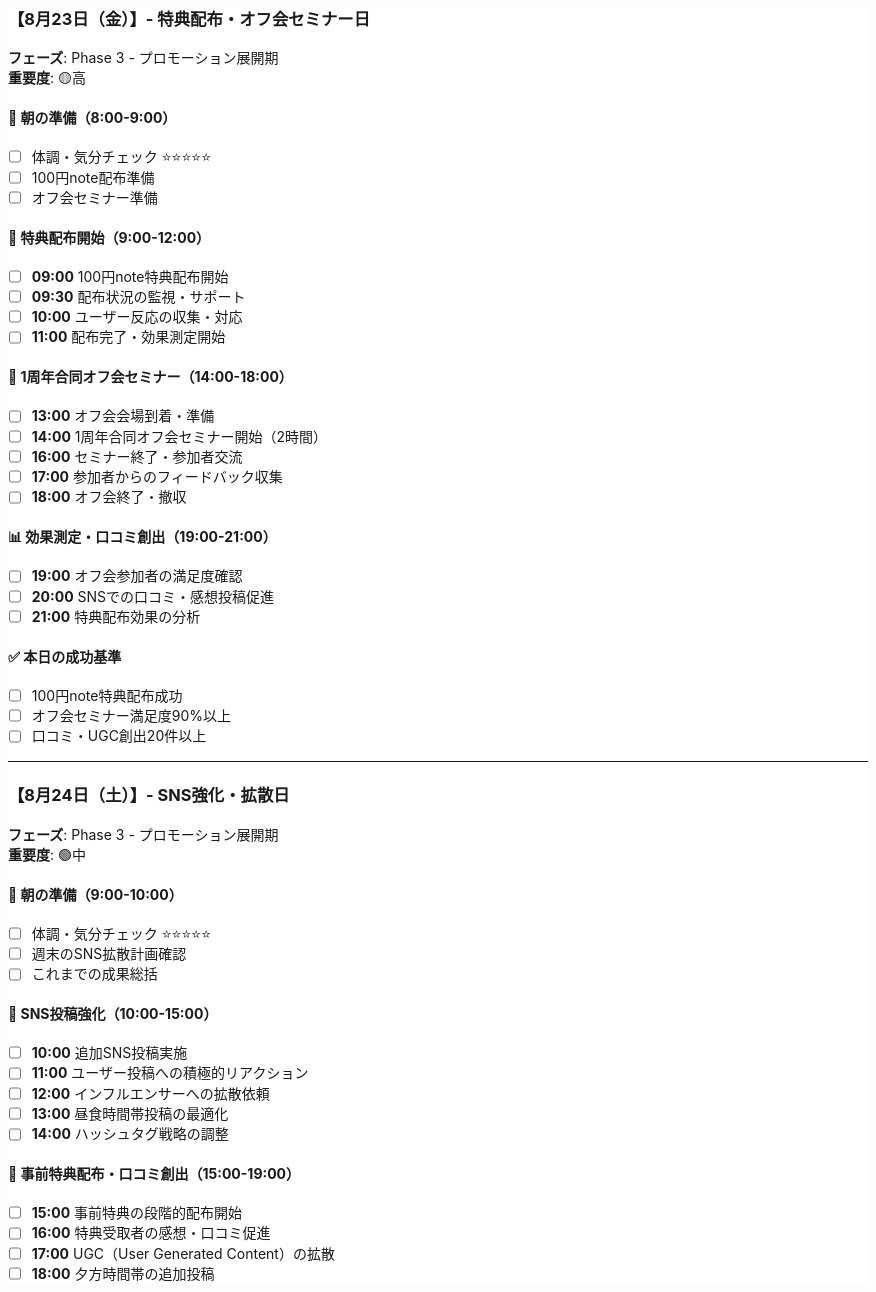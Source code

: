 
### 【8月23日（金）】- 特典配布・オフ会セミナー日
**フェーズ**: Phase 3 - プロモーション展開期  
**重要度**: 🟡高  

#### 🌅 朝の準備（8:00-9:00）
- [ ] 体調・気分チェック ⭐⭐⭐⭐⭐
- [ ] 100円note配布準備
- [ ] オフ会セミナー準備

#### 🎁 特典配布開始（9:00-12:00）
- [ ] **09:00** 100円note特典配布開始
- [ ] **09:30** 配布状況の監視・サポート
- [ ] **10:00** ユーザー反応の収集・対応
- [ ] **11:00** 配布完了・効果測定開始

#### 🎤 1周年合同オフ会セミナー（14:00-18:00）
- [ ] **13:00** オフ会会場到着・準備
- [ ] **14:00** 1周年合同オフ会セミナー開始（2時間）
- [ ] **16:00** セミナー終了・参加者交流
- [ ] **17:00** 参加者からのフィードバック収集
- [ ] **18:00** オフ会終了・撤収

#### 📊 効果測定・口コミ創出（19:00-21:00）
- [ ] **19:00** オフ会参加者の満足度確認
- [ ] **20:00** SNSでの口コミ・感想投稿促進
- [ ] **21:00** 特典配布効果の分析

#### ✅ 本日の成功基準
- [ ] 100円note特典配布成功
- [ ] オフ会セミナー満足度90%以上
- [ ] 口コミ・UGC創出20件以上

---

### 【8月24日（土）】- SNS強化・拡散日
**フェーズ**: Phase 3 - プロモーション展開期  
**重要度**: 🟢中  

#### 🌅 朝の準備（9:00-10:00）
- [ ] 体調・気分チェック ⭐⭐⭐⭐⭐
- [ ] 週末のSNS拡散計画確認
- [ ] これまでの成果総括

#### 📱 SNS投稿強化（10:00-15:00）
- [ ] **10:00** 追加SNS投稿実施
- [ ] **11:00** ユーザー投稿への積極的リアクション
- [ ] **12:00** インフルエンサーへの拡散依頼
- [ ] **13:00** 昼食時間帯投稿の最適化
- [ ] **14:00** ハッシュタグ戦略の調整

#### 🎁 事前特典配布・口コミ創出（15:00-19:00）
- [ ] **15:00** 事前特典の段階的配布開始
- [ ] **16:00** 特典受取者の感想・口コミ促進
- [ ] **17:00** UGC（User Generated Content）の拡散
- [ ] **18:00** 夕方時間帯の追加投稿
